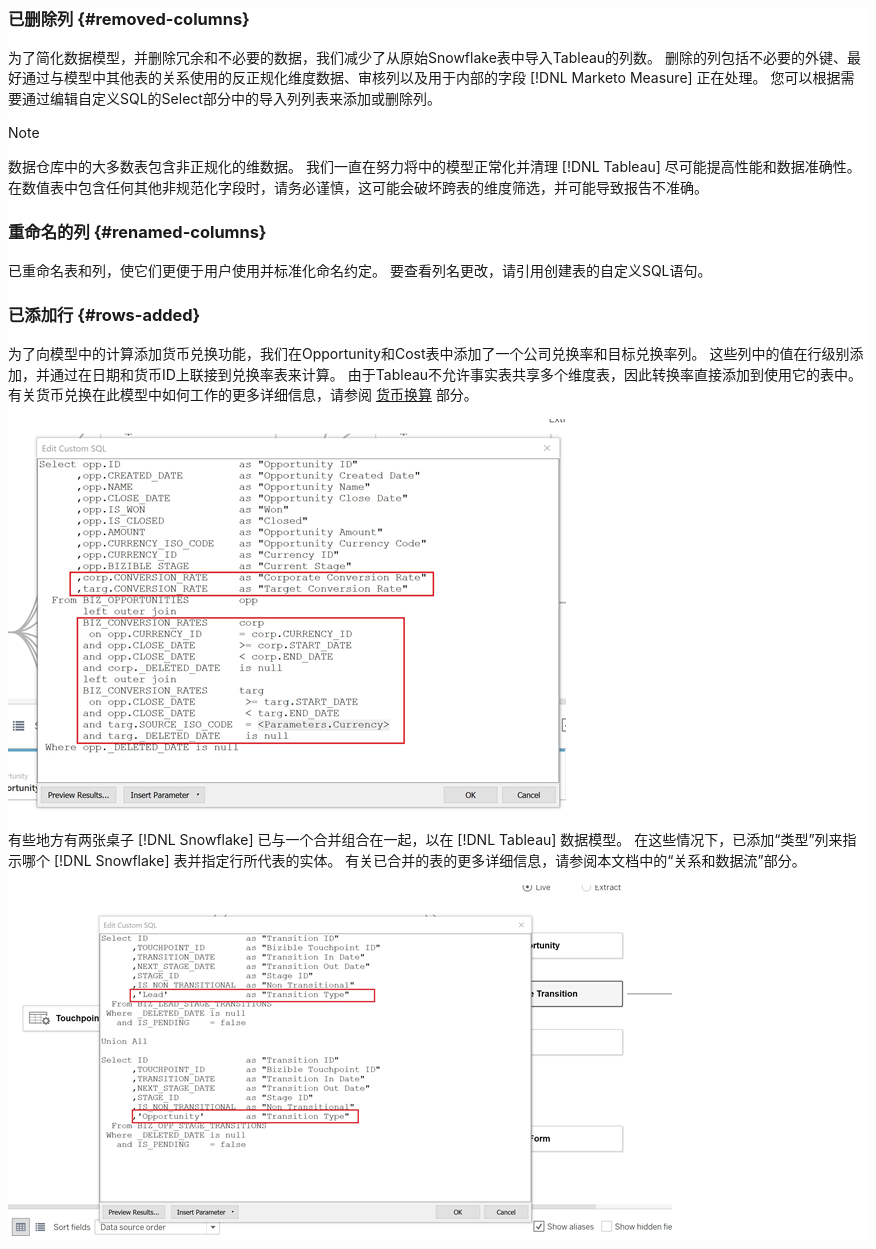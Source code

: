 ### 已删除列 {#removed-columns}

为了简化数据模型，并删除冗余和不必要的数据，我们减少了从原始Snowflake表中导入Tableau的列数。 删除的列包括不必要的外键、最好通过与模型中其他表的关系使用的反正规化维度数据、审核列以及用于内部的字段 [!DNL Marketo Measure] 正在处理。 您可以根据需要通过编辑自定义SQL的Select部分中的导入列列表来添加或删除列。

>[!NOTE]
>
>数据仓库中的大多数表包含非正规化的维数据。 我们一直在努力将中的模型正常化并清理 [!DNL Tableau] 尽可能提高性能和数据准确性。 在数值表中包含任何其他非规范化字段时，请务必谨慎，这可能会破坏跨表的维度筛选，并可能导致报告不准确。

### 重命名的列 {#renamed-columns}

已重命名表和列，使它们更便于用户使用并标准化命名约定。 要查看列名更改，请引用创建表的自定义SQL语句。

### 已添加行 {#rows-added}

为了向模型中的计算添加货币兑换功能，我们在Opportunity和Cost表中添加了一个公司兑换率和目标兑换率列。 这些列中的值在行级别添加，并通过在日期和货币ID上联接到兑换率表来计算。 由于Tableau不允许事实表共享多个维度表，因此转换率直接添加到使用它的表中。 有关货币兑换在此模型中如何工作的更多详细信息，请参阅 [货币换算](#currency-conversion) 部分。

![](assets/marketo-measure-report-template-tableau-6.png)

有些地方有两张桌子 [!DNL Snowflake] 已与一个合并组合在一起，以在 [!DNL Tableau] 数据模型。 在这些情况下，已添加“类型”列来指示哪个 [!DNL Snowflake] 表并指定行所代表的实体。 有关已合并的表的更多详细信息，请参阅本文档中的“关系和数据流”部分。

![](assets/marketo-measure-report-template-tableau-7.png)
